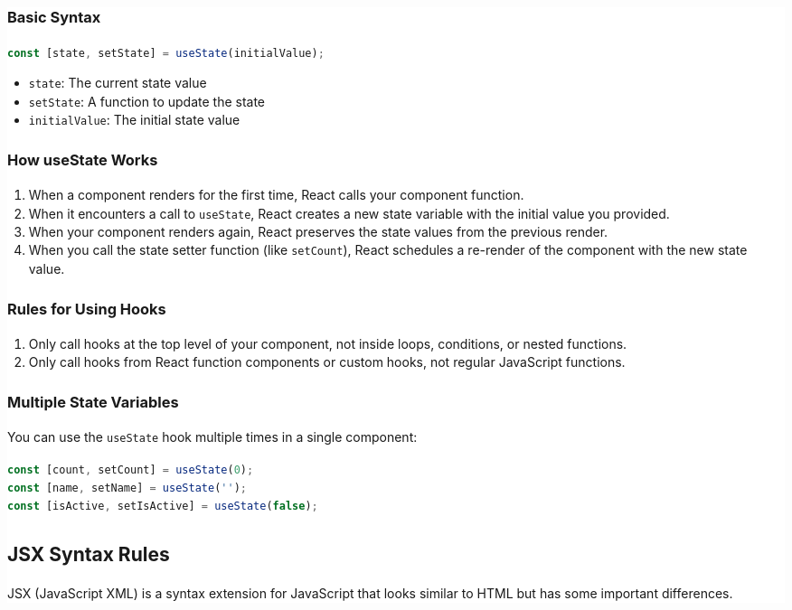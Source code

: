 ### Basic Syntax

```jsx
const [state, setState] = useState(initialValue);
```

- `state`: The current state value
- `setState`: A function to update the state
- `initialValue`: The initial state value

### How useState Works

1. When a component renders for the first time, React calls your component function.
2. When it encounters a call to `useState`, React creates a new state variable with the initial value you provided.
3. When your component renders again, React preserves the state values from the previous render.
4. When you call the state setter function (like `setCount`), React schedules a re-render of the component with the new state value.

### Rules for Using Hooks

1. Only call hooks at the top level of your component, not inside loops, conditions, or nested functions.
2. Only call hooks from React function components or custom hooks, not regular JavaScript functions.

### Multiple State Variables

You can use the `useState` hook multiple times in a single component:

```jsx
const [count, setCount] = useState(0);
const [name, setName] = useState('');
const [isActive, setIsActive] = useState(false);
```

## JSX Syntax Rules

JSX (JavaScript XML) is a syntax extension for JavaScript that looks similar to HTML but has some important differences.
